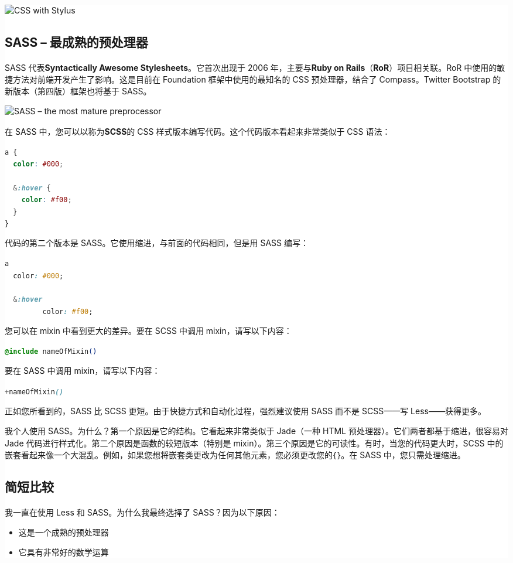 ![CSS with Stylus](img/00004.jpeg)

## SASS – 最成熟的预处理器

SASS 代表**Syntactically Awesome Stylesheets**。它首次出现于 2006 年，主要与**Ruby on Rails**（**RoR**）项目相关联。RoR 中使用的敏捷方法对前端开发产生了影响。这是目前在 Foundation 框架中使用的最知名的 CSS 预处理器，结合了 Compass。Twitter Bootstrap 的新版本（第四版）框架也将基于 SASS。

![SASS – the most mature preprocessor](img/00005.jpeg)

在 SASS 中，您可以以称为**SCSS**的 CSS 样式版本编写代码。这个代码版本看起来非常类似于 CSS 语法：

```css
a {
  color: #000;

  &:hover {
    color: #f00;
  }
}
```

代码的第二个版本是 SASS。它使用缩进，与前面的代码相同，但是用 SASS 编写：

```css
a 
  color: #000;

  &:hover 
         color: #f00;
```

您可以在 mixin 中看到更大的差异。要在 SCSS 中调用 mixin，请写以下内容：

```css
@include nameOfMixin()
```

要在 SASS 中调用 mixin，请写以下内容：

```css
+nameOfMixin()
```

正如您所看到的，SASS 比 SCSS 更短。由于快捷方式和自动化过程，强烈建议使用 SASS 而不是 SCSS——写 Less——获得更多。

我个人使用 SASS。为什么？第一个原因是它的结构。它看起来非常类似于 Jade（一种 HTML 预处理器）。它们两者都基于缩进，很容易对 Jade 代码进行样式化。第二个原因是函数的较短版本（特别是 mixin）。第三个原因是它的可读性。有时，当您的代码更大时，SCSS 中的嵌套看起来像一个大混乱。例如，如果您想将嵌套类更改为任何其他元素，您必须更改您的`{}`。在 SASS 中，您只需处理缩进。

## 简短比较

我一直在使用 Less 和 SASS。为什么我最终选择了 SASS？因为以下原因：

+   这是一个成熟的预处理器

+   它具有非常好的数学运算
